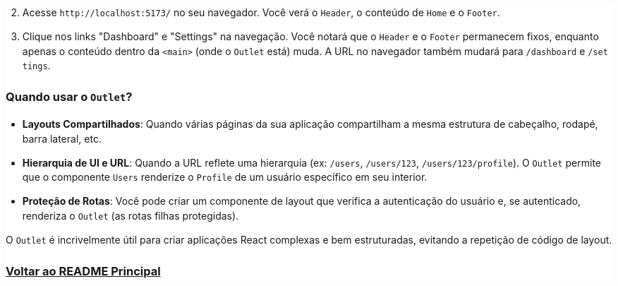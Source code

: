 2. Acesse `http://localhost:5173/` no seu navegador. Você verá o `Header`, o conteúdo de `Home` e o `Footer`.

3. Clique nos links "Dashboard" e "Settings" na navegação. Você notará que o `Header` e o `Footer` permanecem fixos, enquanto apenas o conteúdo dentro da `<main>` (onde o `Outlet` está) muda. A URL no navegador também mudará para `/dashboard` e `/settings`.

### Quando usar o `Outlet`?

- **Layouts Compartilhados**: Quando várias páginas da sua aplicação compartilham a mesma estrutura de cabeçalho, rodapé, barra lateral, etc.

- **Hierarquia de UI e URL**: Quando a URL reflete uma hierarquia (ex: `/users`, `/users/123`, `/users/123/profile`). O `Outlet` permite que o componente `Users` renderize o `Profile` de um usuário específico em seu interior.

- **Proteção de Rotas**: Você pode criar um componente de layout que verifica a autenticação do usuário e, se autenticado, renderiza o `Outlet` (as rotas filhas protegidas).

O `Outlet` é incrivelmente útil para criar aplicações React complexas e bem estruturadas, evitando a repetição de código de layout.

### [Voltar ao README Principal](../README.md)

